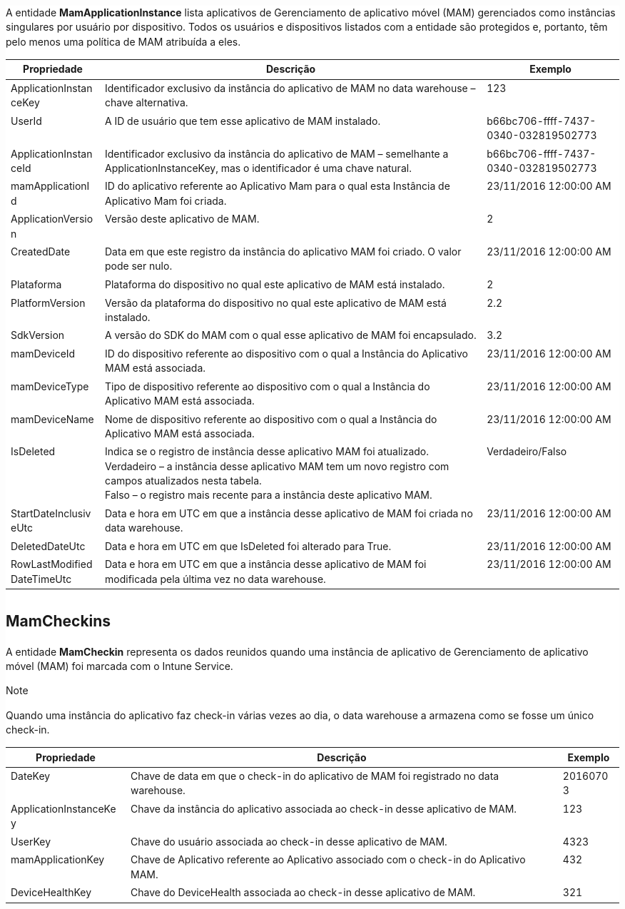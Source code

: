 A entidade **MamApplicationInstance** lista aplicativos de Gerenciamento de aplicativo móvel (MAM) gerenciados como instâncias singulares por usuário por dispositivo. Todos os usuários e dispositivos listados com a entidade são protegidos e, portanto, têm pelo menos uma política de MAM atribuída a eles.


|          Propriedade          |                                                                                                  Descrição                                                                                                  |               Exemplo                |
|----------------------------|---------------------------------------------------------------------------------------------------------------------------------------------------------------------------------------------------------------|--------------------------------------|
|   ApplicationInstanceKey   |                                                               Identificador exclusivo da instância do aplicativo de MAM no data warehouse – chave alternativa.                                                                |                 123                  |
|           UserId           |                                                                              A ID de usuário que tem esse aplicativo de MAM instalado.                                                                              | b66bc706-ffff-7437-0340-032819502773 |
|   ApplicationInstanceId    |                                              Identificador exclusivo da instância do aplicativo de MAM – semelhante a ApplicationInstanceKey, mas o identificador é uma chave natural.                                              | b66bc706-ffff-7437-0340-032819502773 |
| mamApplicationId | ID do aplicativo referente ao Aplicativo Mam para o qual esta Instância de Aplicativo Mam foi criada.   | 23/11/2016 12:00:00 AM   |
|     ApplicationVersion     |                                                                                     Versão deste aplicativo de MAM.                                                                                      |                  2                   |
|        CreatedDate         |                                                                 Data em que este registro da instância do aplicativo MAM foi criado. O valor pode ser nulo.                                                                 |        23/11/2016 12:00:00 AM        |
|          Plataforma          |                                                                          Plataforma do dispositivo no qual este aplicativo de MAM está instalado.                                                                           |                  2                   |
|      PlatformVersion       |                                                                      Versão da plataforma do dispositivo no qual este aplicativo de MAM está instalado.                                                                       |                 2.2                  |
|         SdkVersion         |                                                                            A versão do SDK do MAM com o qual esse aplicativo de MAM foi encapsulado.                                                                            |                 3.2                  |
| mamDeviceId | ID do dispositivo referente ao dispositivo com o qual a Instância do Aplicativo MAM está associada.   | 23/11/2016 12:00:00 AM   |
| mamDeviceType | Tipo de dispositivo referente ao dispositivo com o qual a Instância do Aplicativo MAM está associada.   | 23/11/2016 12:00:00 AM   |
| mamDeviceName | Nome de dispositivo referente ao dispositivo com o qual a Instância do Aplicativo MAM está associada.   | 23/11/2016 12:00:00 AM   |
|         IsDeleted          | Indica se o registro de instância desse aplicativo MAM foi atualizado. <br>Verdadeiro – a instância desse aplicativo MAM tem um novo registro com campos atualizados nesta tabela. <br>Falso – o registro mais recente para a instância deste aplicativo MAM. |              Verdadeiro/Falso              |
|   StartDateInclusiveUtc    |                                                              Data e hora em UTC em que a instância desse aplicativo de MAM foi criada no data warehouse.                                                               |        23/11/2016 12:00:00 AM        |
|       DeletedDateUtc       |                                                                             Data e hora em UTC em que IsDeleted foi alterado para True.                                                                              |        23/11/2016 12:00:00 AM        |
| RowLastModifiedDateTimeUtc |                                                           Data e hora em UTC em que a instância desse aplicativo de MAM foi modificada pela última vez no data warehouse.                                                            |        23/11/2016 12:00:00 AM        |

## <a name="mamcheckins"></a>MamCheckins

A entidade **MamCheckin** representa os dados reunidos quando uma instância de aplicativo de Gerenciamento de aplicativo móvel (MAM) foi marcada com o Intune Service. 

> [!Note]  
> Quando uma instância do aplicativo faz check-in várias vezes ao dia, o data warehouse a armazena como se fosse um único check-in.

| Propriedade | Descrição | Exemplo |
|---------|------------|--------|
| DateKey |Chave de data em que o check-in do aplicativo de MAM foi registrado no data warehouse. | 20160703 |
| ApplicationInstanceKey |Chave da instância do aplicativo associada ao check-in desse aplicativo de MAM. | 123 |
| UserKey |Chave do usuário associada ao check-in desse aplicativo de MAM. | 4323 |
| mamApplicationKey |Chave de Aplicativo referente ao Aplicativo associado com o check-in do Aplicativo MAM. | 432 |
| DeviceHealthKey |Chave do DeviceHealth associada ao check-in desse aplicativo de MAM. | 321 |